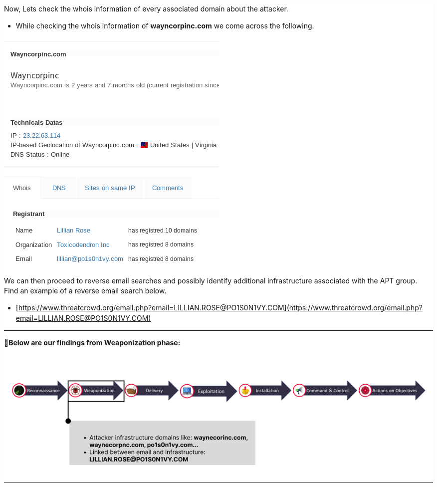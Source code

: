 
Now, Lets check the whois information of every associated domain about the attacker.

- While checking the whois information of **wayncorpinc.com** we come across the following.

![Untitled](/assets/images/CyberDefenders/Boss_SOC_V1/Untitled%2017.png)

We can then proceed to reverse email searches and possibly identify additional infrastructure associated with the APT group. Find an example of a reverse email search below.

- [https://www.threatcrowd.org/email.php?email=LILLIAN.ROSE@PO1S0N1VY.COM](https://www.threatcrowd.org/email.php?email=LILLIAN.ROSE@PO1S0N1VY.COM)

---

🚩**Below are our findings from Weaponization phase:**

![Weaponization.jpg](/assets/images/CyberDefenders/Boss_SOC_V1/Weaponization.jpg)

---